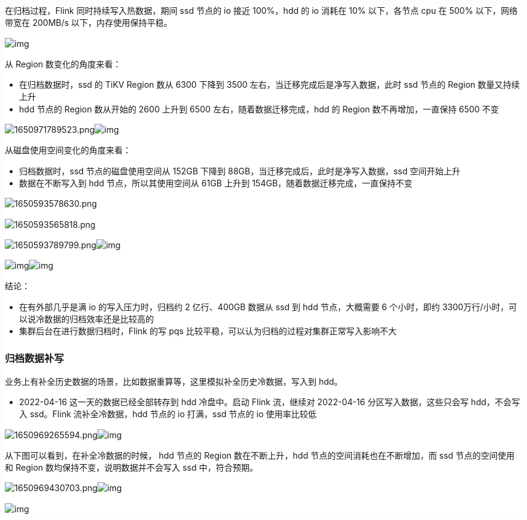 在归档过程，Flink 同时持续写入热数据，期间 ssd 节点的 io 接近 100%，hdd 的 io 消耗在 10% 以下，各节点 cpu 在 500% 以下，网络带宽在 200MB/s 以下，内存使用保持平稳。

﻿![img](file:///E:/gitlab/tidb_docs/tidb%E6%95%B0%E6%8D%AE%E6%9C%8D%E5%8A%A1/%E5%86%B7%E7%83%AD%E5%AD%98%E5%82%A8%E4%B8%93%E9%A2%98/assets/1650594122114.png?lastModify=1652232640)﻿﻿

从 Region 数变化的角度来看：

- 在归档数据时，ssd 的 TiKV Region 数从 6300 下降到 3500 左右，当迁移完成后是净写入数据，此时 ssd 节点的 Region 数量又持续上升
- hdd 节点的 Region 数从开始的 2600 上升到 6500 左右，随着数据迁移完成，hdd 的 Region 数不再增加，一直保持 6500 不变

﻿![1650971789523.png](https://tidb-blog.oss-cn-beijing.aliyuncs.com/media/1650971789523-1652255605880.png)﻿﻿![img](file:///E:/gitlab/tidb_docs/tidb%E6%95%B0%E6%8D%AE%E6%9C%8D%E5%8A%A1/%E5%86%B7%E7%83%AD%E5%AD%98%E5%82%A8%E4%B8%93%E9%A2%98/assets/1650971789523.png?lastModify=1652232640)﻿﻿

从磁盘使用空间变化的角度来看：

- 归档数据时，ssd 节点的磁盘使用空间从 152GB 下降到 88GB，当迁移完成后，此时是净写入数据，ssd 空间开始上升
- 数据在不断写入到 hdd 节点，所以其使用空间从 61GB 上升到 154GB，随着数据迁移完成，一直保持不变

﻿![1650593578630.png](https://tidb-blog.oss-cn-beijing.aliyuncs.com/media/1650593578630-1652255621039.png)﻿﻿

﻿![1650593565818.png](https://tidb-blog.oss-cn-beijing.aliyuncs.com/media/1650593565818-1652255636535.png)﻿﻿

﻿![1650593789799.png](https://tidb-blog.oss-cn-beijing.aliyuncs.com/media/1650593789799-1652255652551.png)﻿﻿![img](file:///E:/gitlab/tidb_docs/tidb%E6%95%B0%E6%8D%AE%E6%9C%8D%E5%8A%A1/%E5%86%B7%E7%83%AD%E5%AD%98%E5%82%A8%E4%B8%93%E9%A2%98/assets/1650593578630.png?lastModify=1652232640)﻿﻿

﻿![img](file:///E:/gitlab/tidb_docs/tidb%E6%95%B0%E6%8D%AE%E6%9C%8D%E5%8A%A1/%E5%86%B7%E7%83%AD%E5%AD%98%E5%82%A8%E4%B8%93%E9%A2%98/assets/1650593565818.png?lastModify=1652232640)﻿﻿![img](file:///E:/gitlab/tidb_docs/tidb%E6%95%B0%E6%8D%AE%E6%9C%8D%E5%8A%A1/%E5%86%B7%E7%83%AD%E5%AD%98%E5%82%A8%E4%B8%93%E9%A2%98/assets/1650593789799.png?lastModify=1652232640)﻿﻿

结论：

- 在有外部几乎是满 io 的写入压力时，归档约 2 亿行、400GB 数据从 ssd 到 hdd 节点，大概需要 6 个小时，即约 3300万行/小时，可以说冷数据的归档效率还是比较高的
- 集群后台在进行数据归档时，Flink 的写 pqs 比较平稳，可以认为归档的过程对集群正常写入影响不大

### 归档数据补写

业务上有补全历史数据的场景，比如数据重算等，这里模拟补全历史冷数据，写入到 hdd。

- 2022-04-16 这一天的数据已经全部转存到 hdd 冷盘中。启动 Flink 流，继续对 2022-04-16 分区写入数据，这些只会写 hdd，不会写入 ssd。Flink 流补全冷数据，hdd 节点的 io 打满，ssd 节点的 io 使用率比较低

﻿![1650969265594.png](https://tidb-blog.oss-cn-beijing.aliyuncs.com/media/1650969265594-1652255669705.png)﻿﻿![img](file:///E:/gitlab/tidb_docs/tidb%E6%95%B0%E6%8D%AE%E6%9C%8D%E5%8A%A1/%E5%86%B7%E7%83%AD%E5%AD%98%E5%82%A8%E4%B8%93%E9%A2%98/assets/1650969265594.png?lastModify=1652232640)﻿﻿

从下图可以看到，在补全冷数据的时候， hdd 节点的 Region 数在不断上升，hdd 节点的空间消耗也在不断增加，而 ssd 节点的空间使用和 Region 数均保持不变，说明数据并不会写入 ssd 中，符合预期。

﻿![1650969430703.png](https://tidb-blog.oss-cn-beijing.aliyuncs.com/media/1650969430703-1652255687630.png)﻿﻿![img](file:///E:/gitlab/tidb_docs/tidb%E6%95%B0%E6%8D%AE%E6%9C%8D%E5%8A%A1/%E5%86%B7%E7%83%AD%E5%AD%98%E5%82%A8%E4%B8%93%E9%A2%98/assets/1650969430703.png?lastModify=1652232640)﻿﻿

﻿![img](file:///E:/gitlab/tidb_docs/tidb%E6%95%B0%E6%8D%AE%E6%9C%8D%E5%8A%A1/%E5%86%B7%E7%83%AD%E5%AD%98%E5%82%A8%E4%B8%93%E9%A2%98/assets/1650343731489.png?lastModify=1652232640)﻿﻿
